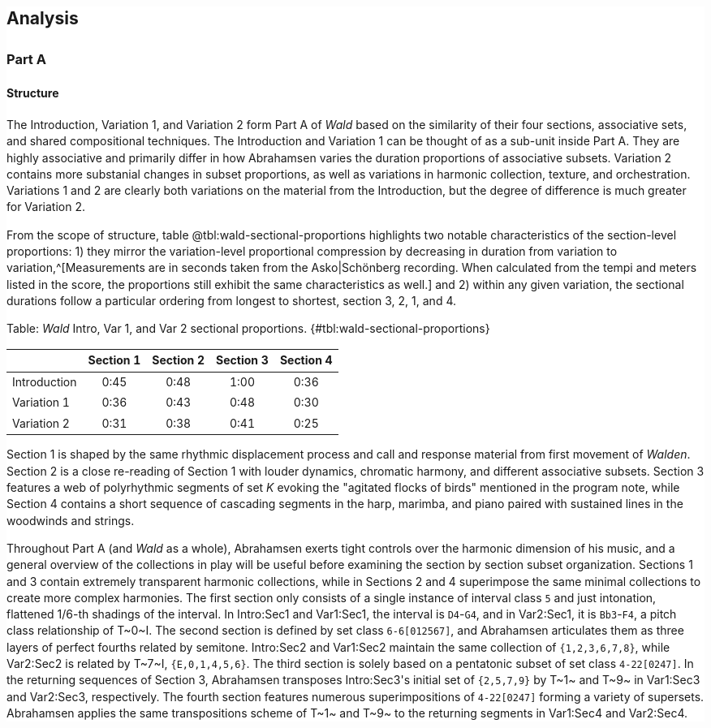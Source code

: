 ## Analysis

### Part A

#### Structure

The Introduction, Variation 1, and Variation 2 form Part A of *Wald* based on the similarity of their four sections, associative sets, and shared compositional techniques. The Introduction and Variation 1 can be thought of as a sub-unit inside Part A. They are highly associative and primarily differ in how Abrahamsen varies the duration proportions of associative subsets. Variation 2 contains more substanial changes in subset proportions, as well as variations in harmonic collection, texture, and orchestration. Variations 1 and 2 are clearly both variations on the material from the Introduction, but the degree of difference is much greater for Variation 2.

From the scope of structure, table @tbl:wald-sectional-proportions highlights two notable characteristics of the section-level proportions: 1) they mirror the variation-level proportional compression by decreasing in duration from variation to variation,^[Measurements are in seconds taken from the Asko|Schönberg recording. When calculated from the tempi and meters listed in the score, the proportions still exhibit the same characteristics as well.] and 2) within any given variation, the sectional durations follow a particular ordering from longest to shortest, section 3, 2, 1, and 4.

Table: *Wald* Intro, Var 1, and Var 2 sectional proportions. {#tbl:wald-sectional-proportions}

|  | Section 1 | Section 2 | Section 3 | Section 4 |
|:---------------|:---------:|:---------:|:---------:|:---------:|
| Introduction   |   0:45    |   0:48    |   1:00    |   0:36    |
| Variation 1    |   0:36    |   0:43    |   0:48    |   0:30    |
| Variation 2    |   0:31    |   0:38    |   0:41    |   0:25    |

Section 1 is shaped by the same rhythmic displacement process and call and response material from first movement of *Walden*. Section 2 is a close re-reading of Section 1 with louder dynamics, chromatic harmony, and different associative subsets. Section 3 features a web of polyrhythmic segments of set *K* evoking the "agitated flocks of birds" mentioned in the program note, while Section 4 contains a short sequence of cascading segments in the harp, marimba, and piano paired with sustained lines in the woodwinds and strings.

Throughout Part A (and *Wald* as a whole), Abrahamsen exerts tight controls over the harmonic dimension of his music, and a general overview of the collections in play will be useful before examining the section by section subset organization. Sections 1 and 3 contain extremely transparent harmonic collections, while in Sections 2 and 4 superimpose the same minimal collections to create more complex harmonies. The first section only consists of a single instance of interval class `5` and just intonation, flattened 1/6-th shadings of the interval. In Intro:Sec1 and Var1:Sec1, the interval is `D4`-`G4`, and in Var2:Sec1, it is `Bb3`-`F4`, a pitch class relationship of T~0~I. The second section is defined by set class `6-6[012567]`, and Abrahamsen articulates them as three layers of perfect fourths related by semitone. Intro:Sec2 and Var1:Sec2 maintain the same collection of `{1,2,3,6,7,8}`, while Var2:Sec2 is related by T~7~I, `{E,0,1,4,5,6}`. The third section is solely based on a pentatonic subset of set class `4-22[0247]`. In the returning sequences of Section 3, Abrahamsen transposes Intro:Sec3's initial set of `{2,5,7,9}` by T~1~ and T~9~ in Var1:Sec3 and Var2:Sec3, respectively. The fourth section features numerous superimpositions of `4-22[0247]` forming a variety of supersets. Abrahamsen applies the same transpositions scheme of T~1~ and T~9~ to the returning segments in Var1:Sec4 and Var2:Sec4.
